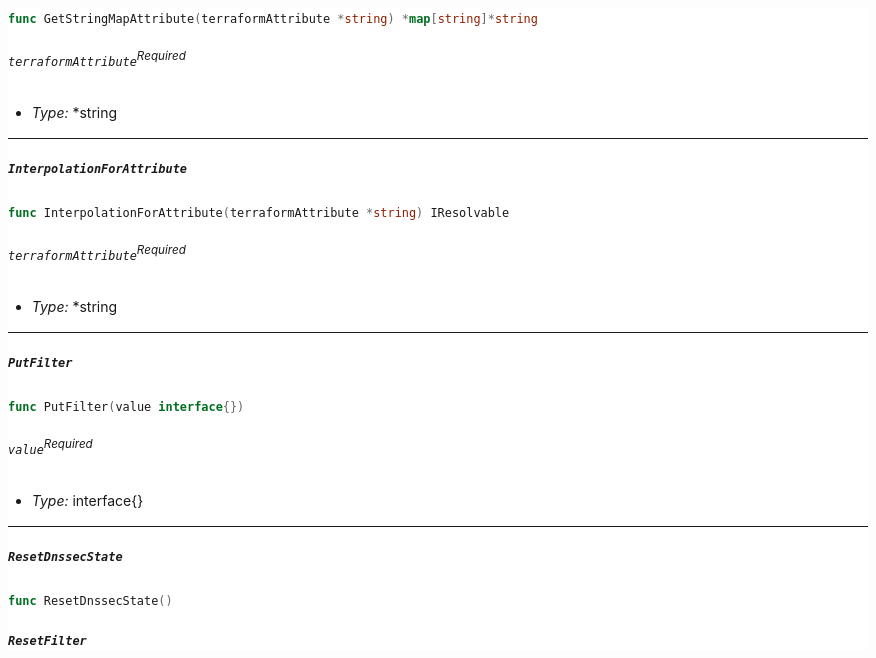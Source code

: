 ```go
func GetStringMapAttribute(terraformAttribute *string) *map[string]*string
```

###### `terraformAttribute`<sup>Required</sup> <a name="terraformAttribute" id="rhizo-co-terraform-provider-oci.dataOciDnsZones.DataOciDnsZones.getStringMapAttribute.parameter.terraformAttribute"></a>

- *Type:* *string

---

##### `InterpolationForAttribute` <a name="InterpolationForAttribute" id="rhizo-co-terraform-provider-oci.dataOciDnsZones.DataOciDnsZones.interpolationForAttribute"></a>

```go
func InterpolationForAttribute(terraformAttribute *string) IResolvable
```

###### `terraformAttribute`<sup>Required</sup> <a name="terraformAttribute" id="rhizo-co-terraform-provider-oci.dataOciDnsZones.DataOciDnsZones.interpolationForAttribute.parameter.terraformAttribute"></a>

- *Type:* *string

---

##### `PutFilter` <a name="PutFilter" id="rhizo-co-terraform-provider-oci.dataOciDnsZones.DataOciDnsZones.putFilter"></a>

```go
func PutFilter(value interface{})
```

###### `value`<sup>Required</sup> <a name="value" id="rhizo-co-terraform-provider-oci.dataOciDnsZones.DataOciDnsZones.putFilter.parameter.value"></a>

- *Type:* interface{}

---

##### `ResetDnssecState` <a name="ResetDnssecState" id="rhizo-co-terraform-provider-oci.dataOciDnsZones.DataOciDnsZones.resetDnssecState"></a>

```go
func ResetDnssecState()
```

##### `ResetFilter` <a name="ResetFilter" id="rhizo-co-terraform-provider-oci.dataOciDnsZones.DataOciDnsZones.resetFilter"></a>
